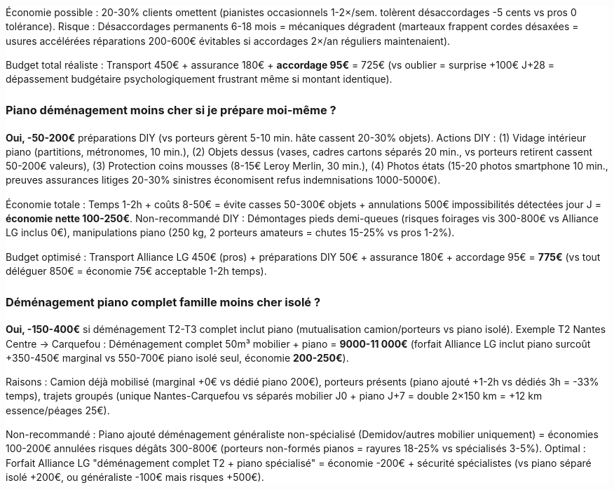 Économie possible : 20-30% clients omettent (pianistes occasionnels 1-2×/sem. tolèrent désaccordages -5 cents vs pros 0 tolérance). Risque : Désaccordages permanents 6-18 mois = mécaniques dégradent (marteaux frappent cordes désaxées = usures accélérées réparations 200-600€ évitables si accordages 2×/an réguliers maintenaient).

Budget total réaliste : Transport 450€ + assurance 180€ + **accordage 95€** = 725€ (vs oublier = surprise +100€ J+28 = dépassement budgétaire psychologiquement frustrant même si montant identique).

### Piano déménagement moins cher si je prépare moi-même ?

**Oui, -50-200€** préparations DIY (vs porteurs gèrent 5-10 min. hâte cassent 20-30% objets). Actions DIY : (1) Vidage intérieur piano (partitions, métronomes, 10 min.), (2) Objets dessus (vases, cadres cartons séparés 20 min., vs porteurs retirent cassent 50-200€ valeurs), (3) Protection coins mousses (8-15€ Leroy Merlin, 30 min.), (4) Photos états (15-20 photos smartphone 10 min., preuves assurances litiges 20-30% sinistres économisent refus indemnisations 1000-5000€).

Économie totale : Temps 1-2h + coûts 8-50€ = évite casses 50-300€ objets + annulations 500€ impossibilités détectées jour J = **économie nette 100-250€**. Non-recommandé DIY : Démontages pieds demi-queues (risques foirages vis 300-800€ vs Alliance LG inclus 0€), manipulations piano (250 kg, 2 porteurs amateurs = chutes 15-25% vs pros 1-2%).

Budget optimisé : Transport Alliance LG 450€ (pros) + préparations DIY 50€ + assurance 180€ + accordage 95€ = **775€** (vs tout déléguer 850€ = économie 75€ acceptable 1-2h temps).

### Déménagement piano complet famille moins cher isolé ?

**Oui, -150-400€** si déménagement T2-T3 complet inclut piano (mutualisation camion/porteurs vs piano isolé). Exemple T2 Nantes Centre → Carquefou : Déménagement complet 50m³ mobilier + piano = **9000-11 000€** (forfait Alliance LG inclut piano surcoût +350-450€ marginal vs 550-700€ piano isolé seul, économie **200-250€**).

Raisons : Camion déjà mobilisé (marginal +0€ vs dédié piano 200€), porteurs présents (piano ajouté +1-2h vs dédiés 3h = -33% temps), trajets groupés (unique Nantes-Carquefou vs séparés mobilier J0 + piano J+7 = double 2×150 km = +12 km essence/péages 25€).

Non-recommandé : Piano ajouté déménagement généraliste non-spécialisé (Demidov/autres mobilier uniquement) = économies 100-200€ annulées risques dégâts 300-800€ (porteurs non-formés pianos = rayures 18-25% vs spécialisés 3-5%). Optimal : Forfait Alliance LG "déménagement complet T2 + piano spécialisé" = économie -200€ + sécurité spécialistes (vs piano séparé isolé +200€, ou généraliste -100€ mais risques +500€).

